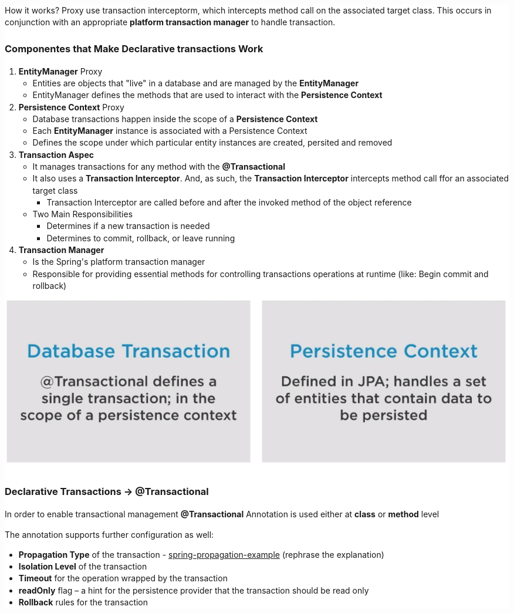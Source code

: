 How it works? Proxy use transaction interceptorm, which intercepts method call on the associated target class. This occurs in conjunction with an appropriate **platform transaction manager** to handle transaction.

### Componentes that Make Declarative transactions Work
1. **EntityManager** Proxy
	- Entities are objects that "live" in a database and are managed by the **EntityManager**
	- EntityManager defines the methods that are used to interact with the **Persistence Context**
2. **Persistence Context** Proxy
	-  Database transactions happen inside the scope of a **Persistence Context**
	- Each **EntityManager** instance is associated with a Persistence Context
	- Defines the scope under which particular entity instances are created, persited and removed
3. **Transaction Aspec** 
	- It manages transactions for any method with the **@Transactional**
	- It also uses a **Transaction Interceptor**. And, as such, the **Transaction Interceptor** intercepts method call ffor an associated target class
		- Transaction Interceptor are called before and after the invoked method of the object reference
	-  Two Main Responsibilities
		- Determines if a new transaction is needed
		- Determines to commit, rollback, or leave running 
4. **Transaction Manager**
	-  Is the Spring's platform transaction manager
	- Responsible for providing essential methods for controlling transactions operations at runtime (like: Begin commit and rollback)
	
![WithProxy](resources/DatabaseTransactionvsPersistenceContext.png)
	
### Declarative Transactions -> @Transactional
In order to enable transactional management **@Transactional** Annotation is used either at **class** or **method** level

The annotation supports further configuration as well:

-  **Propagation Type** of the transaction - [spring-propagation-example](https://stackoverflow.com/questions/25076718/spring-propagation-examples-in-laymans-terms/25083505#25083505) (rephrase the explanation)
-  **Isolation Level** of the transaction
-  **Timeout** for the operation wrapped by the transaction
-  **readOnly** flag – a hint for the persistence provider that the transaction should be read only
-  **Rollback** rules for the transaction
